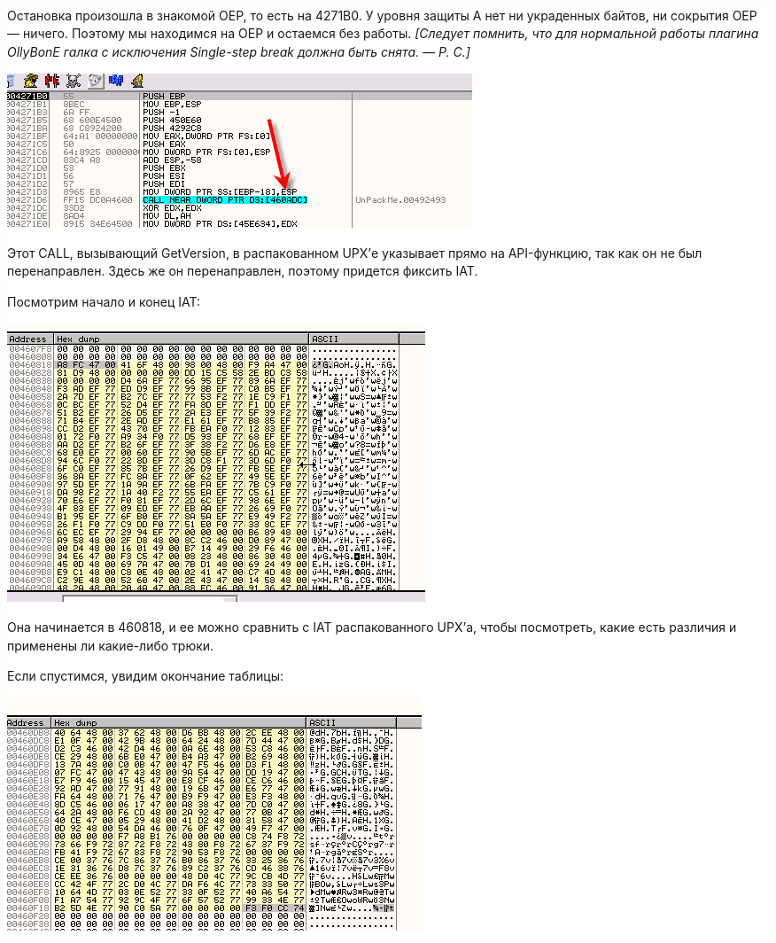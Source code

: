 Остановка произошла в знакомой OEP, то есть на 4271B0. У уровня защиты A нет ни украденных байтов, ни сокрытия OEP — ничего. Поэтому мы находимся на OEP и остаемся без работы. *\[Следует помнить, что для нормальной работы плагина OllyBonE галка с исключения Single-step break должна быть снята. — Р. С.\]*

![](.gitbook/img/54/45.png)

Этот CALL, вызывающий GetVersion, в распакованном UPX’е указывает прямо на API-функцию, так как он не был перенаправлен. Здесь же он перенаправлен, поэтому придется фиксить IAT.

Посмотрим начало и конец IAT:

![](.gitbook/img/54/47.png)

Она начинается в 460818, и ее можно сравнить с IAT распакованного UPX’а, чтобы посмотреть, какие есть различия и применены ли какие-либо трюки.

Если спустимся, увидим окончание таблицы:

![](.gitbook/img/54/49.png)
